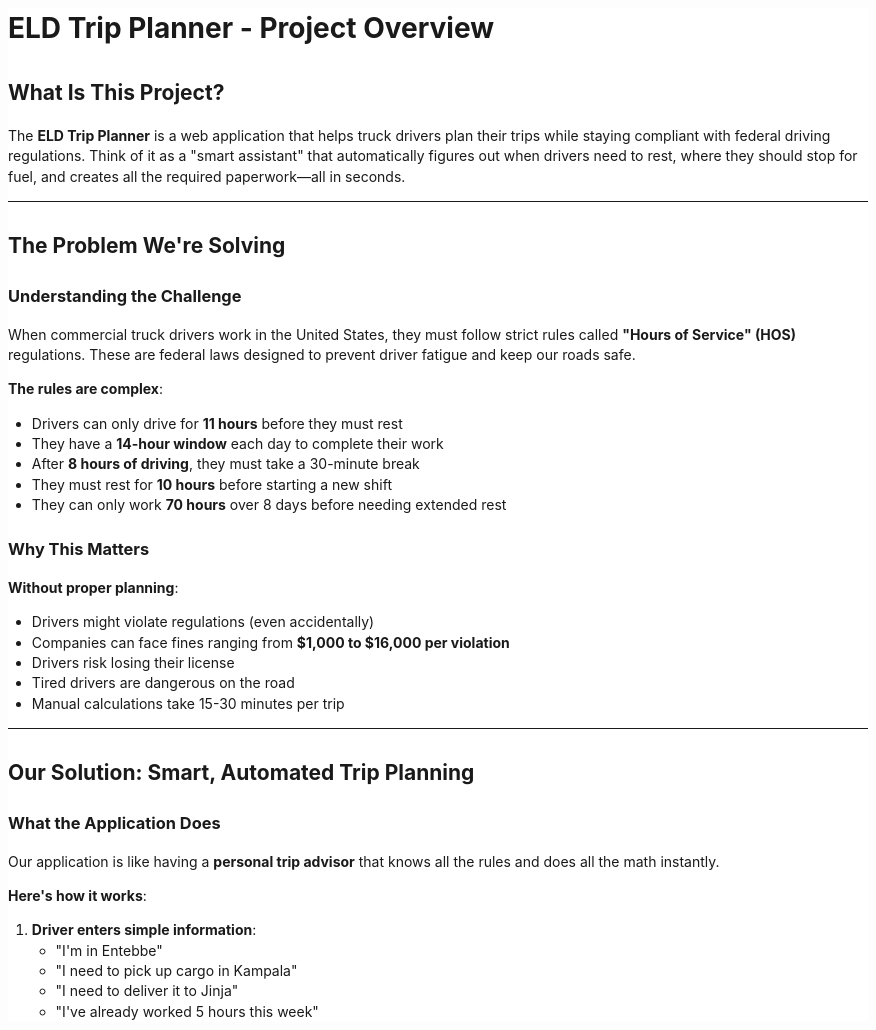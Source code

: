 # ELD Trip Planner - Project Overview

## What Is This Project?

The **ELD Trip Planner** is a web application that helps truck drivers plan their trips while staying compliant with federal driving regulations. Think of it as a "smart assistant" that automatically figures out when drivers need to rest, where they should stop for fuel, and creates all the required paperwork—all in seconds.

---

## The Problem We're Solving

### Understanding the Challenge

When commercial truck drivers work in the United States, they must follow strict rules called **"Hours of Service" (HOS)** regulations. These are federal laws designed to prevent driver fatigue and keep our roads safe.

**The rules are complex**:
- Drivers can only drive for **11 hours** before they must rest
- They have a **14-hour window** each day to complete their work
- After **8 hours of driving**, they must take a 30-minute break
- They must rest for **10 hours** before starting a new shift
- They can only work **70 hours** over 8 days before needing extended rest

### Why This Matters

**Without proper planning**:
- Drivers might violate regulations (even accidentally)
- Companies can face fines ranging from **$1,000 to $16,000 per violation**
- Drivers risk losing their license
- Tired drivers are dangerous on the road
- Manual calculations take 15-30 minutes per trip

---

## Our Solution: Smart, Automated Trip Planning

### What the Application Does

Our application is like having a **personal trip advisor** that knows all the rules and does all the math instantly.

**Here's how it works**:

1. **Driver enters simple information**:
   - "I'm in Entebbe"
   - "I need to pick up cargo in Kampala"
   - "I need to deliver it to Jinja"
   - "I've already worked 5 hours this week"
